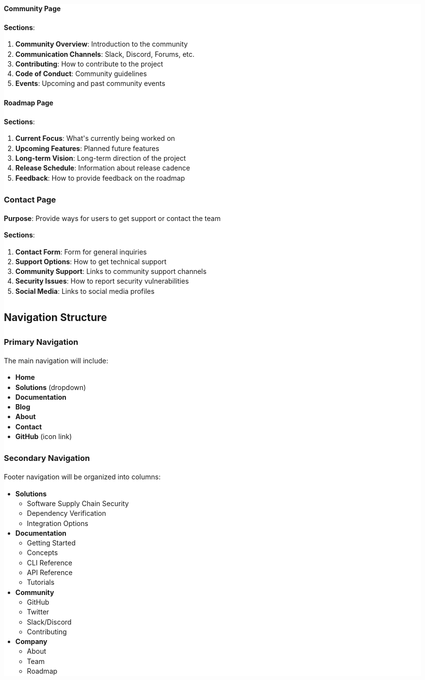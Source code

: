 #### Community Page

**Sections**:
1. **Community Overview**: Introduction to the community
2. **Communication Channels**: Slack, Discord, Forums, etc.
3. **Contributing**: How to contribute to the project
4. **Code of Conduct**: Community guidelines
5. **Events**: Upcoming and past community events

#### Roadmap Page

**Sections**:
1. **Current Focus**: What's currently being worked on
2. **Upcoming Features**: Planned future features
3. **Long-term Vision**: Long-term direction of the project
4. **Release Schedule**: Information about release cadence
5. **Feedback**: How to provide feedback on the roadmap

### Contact Page

**Purpose**: Provide ways for users to get support or contact the team

**Sections**:
1. **Contact Form**: Form for general inquiries
2. **Support Options**: How to get technical support
3. **Community Support**: Links to community support channels
4. **Security Issues**: How to report security vulnerabilities
5. **Social Media**: Links to social media profiles

## Navigation Structure

### Primary Navigation

The main navigation will include:
- **Home**
- **Solutions** (dropdown)
- **Documentation**
- **Blog**
- **About**
- **Contact**
- **GitHub** (icon link)

### Secondary Navigation

Footer navigation will be organized into columns:
- **Solutions**
  - Software Supply Chain Security
  - Dependency Verification
  - Integration Options
- **Documentation**
  - Getting Started
  - Concepts
  - CLI Reference
  - API Reference
  - Tutorials
- **Community**
  - GitHub
  - Twitter
  - Slack/Discord
  - Contributing
- **Company**
  - About
  - Team
  - Roadmap